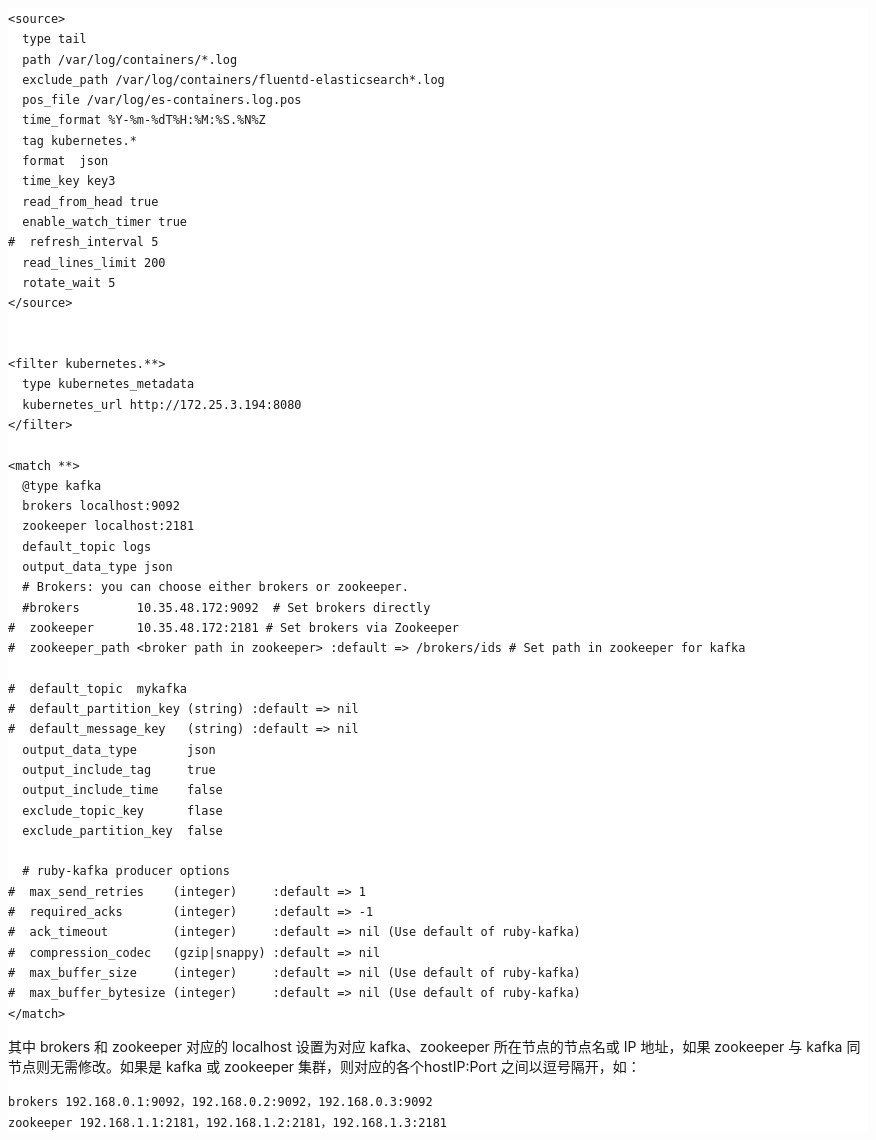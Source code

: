 ```
<source>
  type tail
  path /var/log/containers/*.log
  exclude_path /var/log/containers/fluentd-elasticsearch*.log
  pos_file /var/log/es-containers.log.pos
  time_format %Y-%m-%dT%H:%M:%S.%N%Z
  tag kubernetes.*
  format  json
  time_key key3
  read_from_head true
  enable_watch_timer true
#  refresh_interval 5
  read_lines_limit 200
  rotate_wait 5
</source>


<filter kubernetes.**>
  type kubernetes_metadata
  kubernetes_url http://172.25.3.194:8080
</filter>

<match **>
  @type kafka
  brokers localhost:9092
  zookeeper localhost:2181
  default_topic logs
  output_data_type json
  # Brokers: you can choose either brokers or zookeeper.
  #brokers        10.35.48.172:9092  # Set brokers directly
#  zookeeper      10.35.48.172:2181 # Set brokers via Zookeeper
#  zookeeper_path <broker path in zookeeper> :default => /brokers/ids # Set path in zookeeper for kafka

#  default_topic  mykafka
#  default_partition_key (string) :default => nil
#  default_message_key   (string) :default => nil
  output_data_type       json
  output_include_tag     true
  output_include_time    false
  exclude_topic_key      flase
  exclude_partition_key  false

  # ruby-kafka producer options
#  max_send_retries    (integer)     :default => 1
#  required_acks       (integer)     :default => -1
#  ack_timeout         (integer)     :default => nil (Use default of ruby-kafka)
#  compression_codec   (gzip|snappy) :default => nil
#  max_buffer_size     (integer)     :default => nil (Use default of ruby-kafka)
#  max_buffer_bytesize (integer)     :default => nil (Use default of ruby-kafka)
</match>
```
其中 brokers 和 zookeeper 对应的 localhost 设置为对应 kafka、zookeeper 所在节点的节点名或 IP 地址，如果 zookeeper 与 kafka 同节点则无需修改。如果是 kafka 或 zookeeper 集群，则对应的各个hostIP:Port 之间以逗号隔开，如：
```
brokers 192.168.0.1:9092，192.168.0.2:9092，192.168.0.3:9092
zookeeper 192.168.1.1:2181，192.168.1.2:2181，192.168.1.3:2181
```
